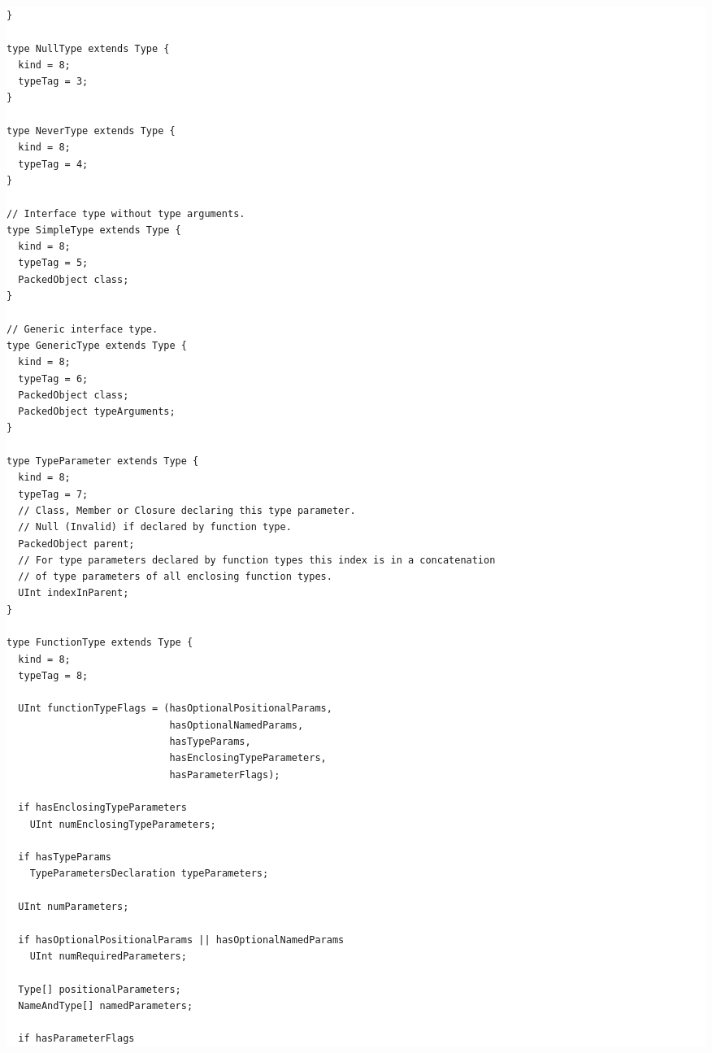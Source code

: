 ```
}

type NullType extends Type {
  kind = 8;
  typeTag = 3;
}

type NeverType extends Type {
  kind = 8;
  typeTag = 4;
}

// Interface type without type arguments.
type SimpleType extends Type {
  kind = 8;
  typeTag = 5;
  PackedObject class;
}

// Generic interface type.
type GenericType extends Type {
  kind = 8;
  typeTag = 6;
  PackedObject class;
  PackedObject typeArguments;
}

type TypeParameter extends Type {
  kind = 8;
  typeTag = 7;
  // Class, Member or Closure declaring this type parameter.
  // Null (Invalid) if declared by function type.
  PackedObject parent;
  // For type parameters declared by function types this index is in a concatenation
  // of type parameters of all enclosing function types.
  UInt indexInParent;
}

type FunctionType extends Type {
  kind = 8;
  typeTag = 8;

  UInt functionTypeFlags = (hasOptionalPositionalParams,
                            hasOptionalNamedParams,
                            hasTypeParams,
                            hasEnclosingTypeParameters,
                            hasParameterFlags);

  if hasEnclosingTypeParameters
    UInt numEnclosingTypeParameters;

  if hasTypeParams
    TypeParametersDeclaration typeParameters;

  UInt numParameters;

  if hasOptionalPositionalParams || hasOptionalNamedParams
    UInt numRequiredParameters;

  Type[] positionalParameters;
  NameAndType[] namedParameters;

  if hasParameterFlags
```